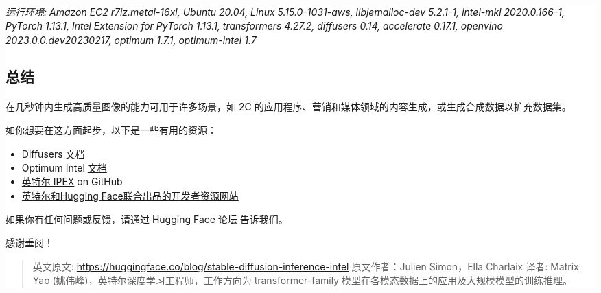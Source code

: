 *运行环境: Amazon EC2 r7iz.metal-16xl, Ubuntu 20.04, Linux 5.15.0-1031-aws, libjemalloc-dev 5.2.1-1, intel-mkl 2020.0.166-1, PyTorch 1.13.1, Intel Extension for PyTorch 1.13.1, transformers 4.27.2, diffusers 0.14, accelerate 0.17.1, openvino 2023.0.0.dev20230217, optimum 1.7.1, optimum-intel 1.7*

## 总结

在几秒钟内生成高质量图像的能力可用于许多场景，如 2C 的应用程序、营销和媒体领域的内容生成，或生成合成数据以扩充数据集。

如你想要在这方面起步，以下是一些有用的资源：

* Diffusers [文档](https://huggingface.co/docs/diffusers)
* Optimum Intel [文档](https://huggingface.co/docs/optimum/main/en/intel/inference)
* [英特尔 IPEX](https://github.com/intel/intel-extension-for-pytorch) on GitHub
* [英特尔和Hugging Face联合出品的开发者资源网站](https://www.intel.com/content/www/us/en/developer/partner/hugging-face.html) 

如果你有任何问题或反馈，请通过 [Hugging Face 论坛](https://discuss.huggingface.co/) 告诉我们。

感谢垂阅！

> 英文原文: <url> https://huggingface.co/blog/stable-diffusion-inference-intel </url>
> 原文作者：Julien Simon，Ella Charlaix
> 译者: Matrix Yao (姚伟峰)，英特尔深度学习工程师，工作方向为 transformer-family 模型在各模态数据上的应用及大规模模型的训练推理。



 
